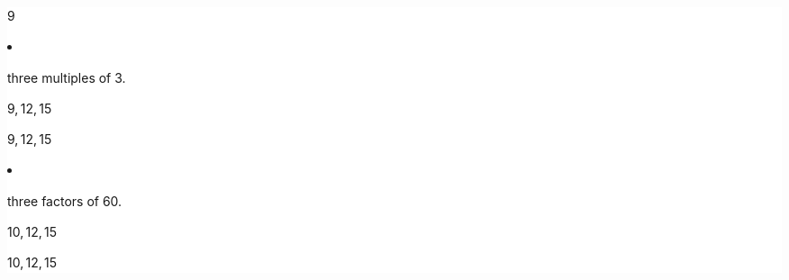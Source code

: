 $9$

</div>
</div>

</div>
</li>
<li>
<div class='question_envelope rag_red subquestion'>
<div class='topics'>
<ul>
</ul>
</div>
<div class='question subquestion'>

three multiples of $3$.

</div>
<div class='workings'>
<div class='working'>

$9, 12, 15$

</div>
</div>
<div class='answers'>
<div class='answer'>

$9, 12, 15$

</div>
</div>

</div>
</li>
<li>
<div class='question_envelope rag_red subquestion'>
<div class='topics'>
<ul>
</ul>
</div>
<div class='question subquestion'>

three factors of $60$.

</div>
<div class='workings'>
<div class='working'>

$10, 12, 15$

</div>
</div>
<div class='answers'>
<div class='answer'>

$10, 12, 15$
